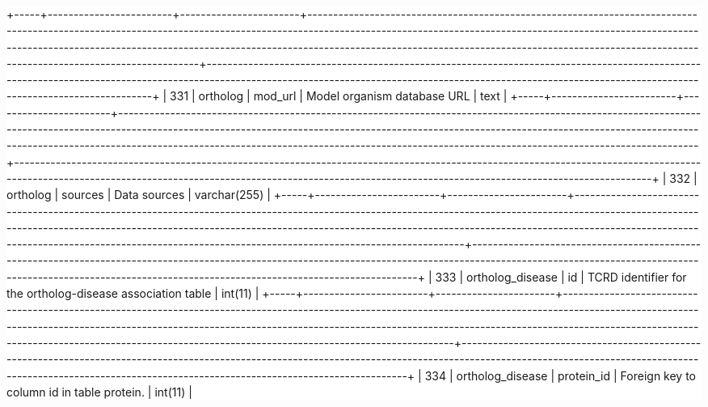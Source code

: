 +-----+------------------------+-----------------------+------------------------------------------------------------------------------------------------------------------------------------------------------------------------------------------------------------------------------------------------------------------------------------------------------------------------------------------------------------------------------------------+----------------------------------------------------------------------------------------------------------------------------------------------------------------------------------------------------------------------------------------------------------------+
| 331 | ortholog               | mod_url               | Model organism database URL                                                                                                                                                                                                                                                                                                                                                              | text                                                                                                                                                                                                                                                           |
+-----+------------------------+-----------------------+------------------------------------------------------------------------------------------------------------------------------------------------------------------------------------------------------------------------------------------------------------------------------------------------------------------------------------------------------------------------------------------+----------------------------------------------------------------------------------------------------------------------------------------------------------------------------------------------------------------------------------------------------------------+
| 332 | ortholog               | sources               | Data sources                                                                                                                                                                                                                                                                                                                                                                             | varchar(255)                                                                                                                                                                                                                                                   |
+-----+------------------------+-----------------------+------------------------------------------------------------------------------------------------------------------------------------------------------------------------------------------------------------------------------------------------------------------------------------------------------------------------------------------------------------------------------------------+----------------------------------------------------------------------------------------------------------------------------------------------------------------------------------------------------------------------------------------------------------------+
| 333 | ortholog_disease       | id                    | TCRD identifier for the ortholog-disease association table                                                                                                                                                                                                                                                                                                                               | int(11)                                                                                                                                                                                                                                                        |
+-----+------------------------+-----------------------+------------------------------------------------------------------------------------------------------------------------------------------------------------------------------------------------------------------------------------------------------------------------------------------------------------------------------------------------------------------------------------------+----------------------------------------------------------------------------------------------------------------------------------------------------------------------------------------------------------------------------------------------------------------+
| 334 | ortholog_disease       | protein_id            | Foreign key to column id in table protein.                                                                                                                                                                                                                                                                                                                                               | int(11)                                                                                                                                                                                                                                                        |